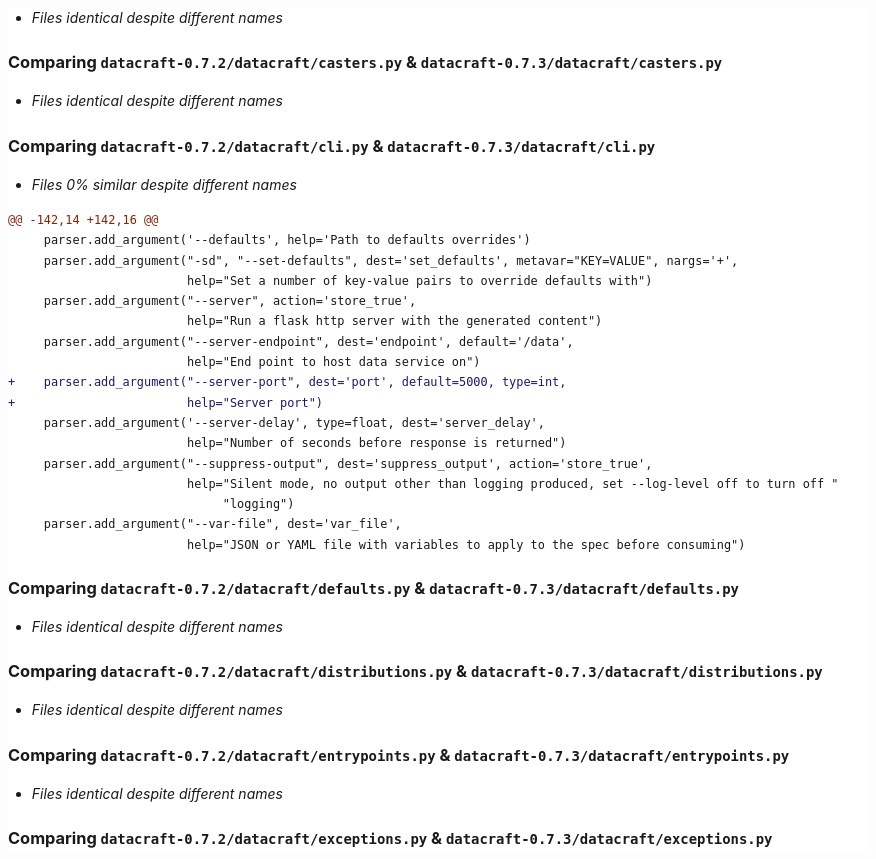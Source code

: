  * *Files identical despite different names*

### Comparing `datacraft-0.7.2/datacraft/casters.py` & `datacraft-0.7.3/datacraft/casters.py`

 * *Files identical despite different names*

### Comparing `datacraft-0.7.2/datacraft/cli.py` & `datacraft-0.7.3/datacraft/cli.py`

 * *Files 0% similar despite different names*

```diff
@@ -142,14 +142,16 @@
     parser.add_argument('--defaults', help='Path to defaults overrides')
     parser.add_argument("-sd", "--set-defaults", dest='set_defaults', metavar="KEY=VALUE", nargs='+',
                         help="Set a number of key-value pairs to override defaults with")
     parser.add_argument("--server", action='store_true',
                         help="Run a flask http server with the generated content")
     parser.add_argument("--server-endpoint", dest='endpoint', default='/data',
                         help="End point to host data service on")
+    parser.add_argument("--server-port", dest='port', default=5000, type=int,
+                        help="Server port")
     parser.add_argument('--server-delay', type=float, dest='server_delay',
                         help="Number of seconds before response is returned")
     parser.add_argument("--suppress-output", dest='suppress_output', action='store_true',
                         help="Silent mode, no output other than logging produced, set --log-level off to turn off "
                              "logging")
     parser.add_argument("--var-file", dest='var_file',
                         help="JSON or YAML file with variables to apply to the spec before consuming")
```

### Comparing `datacraft-0.7.2/datacraft/defaults.py` & `datacraft-0.7.3/datacraft/defaults.py`

 * *Files identical despite different names*

### Comparing `datacraft-0.7.2/datacraft/distributions.py` & `datacraft-0.7.3/datacraft/distributions.py`

 * *Files identical despite different names*

### Comparing `datacraft-0.7.2/datacraft/entrypoints.py` & `datacraft-0.7.3/datacraft/entrypoints.py`

 * *Files identical despite different names*

### Comparing `datacraft-0.7.2/datacraft/exceptions.py` & `datacraft-0.7.3/datacraft/exceptions.py`

